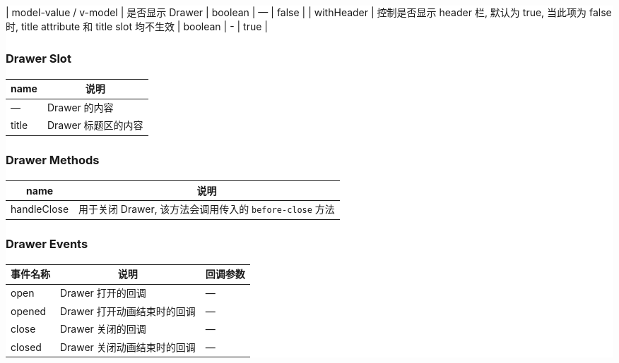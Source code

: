 | model-value / v-model | 是否显示 Drawer | boolean | — | false |
| withHeader | 控制是否显示 header 栏, 默认为 true, 当此项为 false 时, title attribute 和 title slot 均不生效 | boolean | - | true |

### Drawer Slot

| name | 说明 |
|------|--------|
| — | Drawer 的内容 |
| title | Drawer 标题区的内容 |

### Drawer Methods

| name | 说明 |
| ---- | ---  |
| handleClose | 用于关闭 Drawer, 该方法会调用传入的 `before-close` 方法 |

### Drawer Events

| 事件名称      | 说明    | 回调参数      |
|---------- |-------- |---------- |
| open  | Drawer 打开的回调 | — |
| opened  | Drawer 打开动画结束时的回调 | — |
| close  | Drawer 关闭的回调 | — |
| closed | Drawer 关闭动画结束时的回调 | — |
